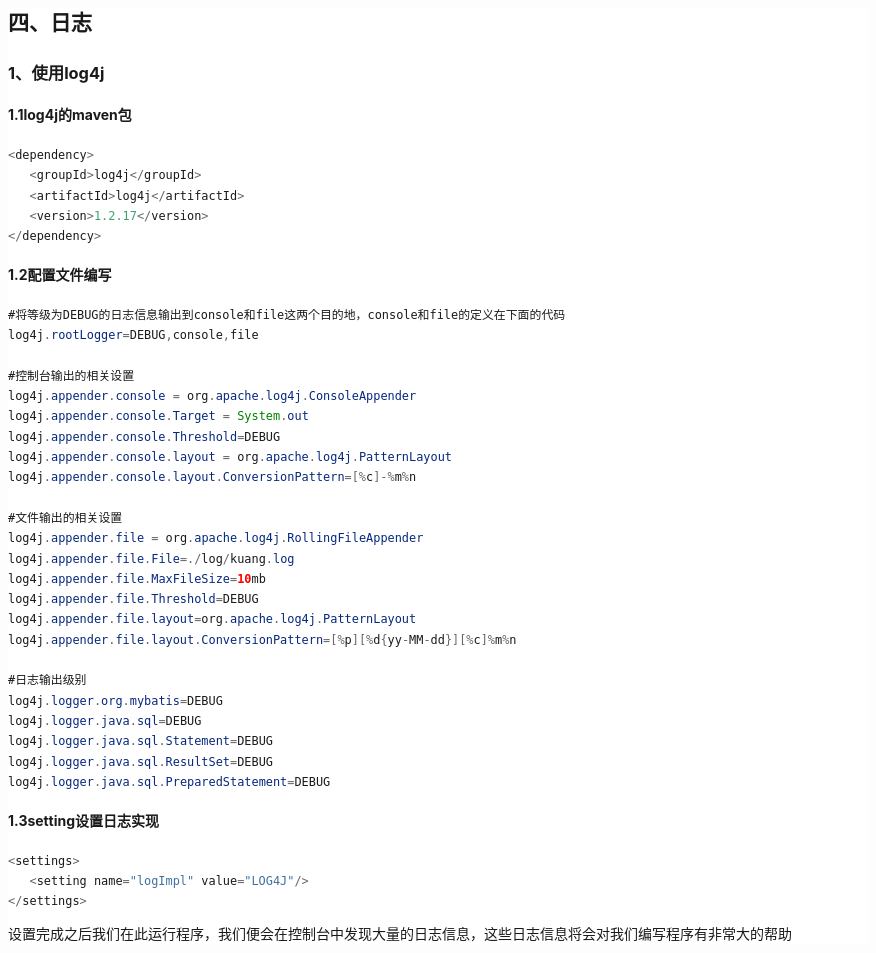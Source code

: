 ## 四、日志

### 1、使用log4j

#### 1.1log4j的maven包

```java
<dependency>
   <groupId>log4j</groupId>
   <artifactId>log4j</artifactId>
   <version>1.2.17</version>
</dependency>
```

#### 1.2配置文件编写

```Java
#将等级为DEBUG的日志信息输出到console和file这两个目的地，console和file的定义在下面的代码
log4j.rootLogger=DEBUG,console,file

#控制台输出的相关设置
log4j.appender.console = org.apache.log4j.ConsoleAppender
log4j.appender.console.Target = System.out
log4j.appender.console.Threshold=DEBUG
log4j.appender.console.layout = org.apache.log4j.PatternLayout
log4j.appender.console.layout.ConversionPattern=[%c]-%m%n

#文件输出的相关设置
log4j.appender.file = org.apache.log4j.RollingFileAppender
log4j.appender.file.File=./log/kuang.log
log4j.appender.file.MaxFileSize=10mb
log4j.appender.file.Threshold=DEBUG
log4j.appender.file.layout=org.apache.log4j.PatternLayout
log4j.appender.file.layout.ConversionPattern=[%p][%d{yy-MM-dd}][%c]%m%n

#日志输出级别
log4j.logger.org.mybatis=DEBUG
log4j.logger.java.sql=DEBUG
log4j.logger.java.sql.Statement=DEBUG
log4j.logger.java.sql.ResultSet=DEBUG
log4j.logger.java.sql.PreparedStatement=DEBUG
```

#### 1.3setting设置日志实现

```Java
<settings>
   <setting name="logImpl" value="LOG4J"/>
</settings>
```

设置完成之后我们在此运行程序，我们便会在控制台中发现大量的日志信息，这些日志信息将会对我们编写程序有非常大的帮助
